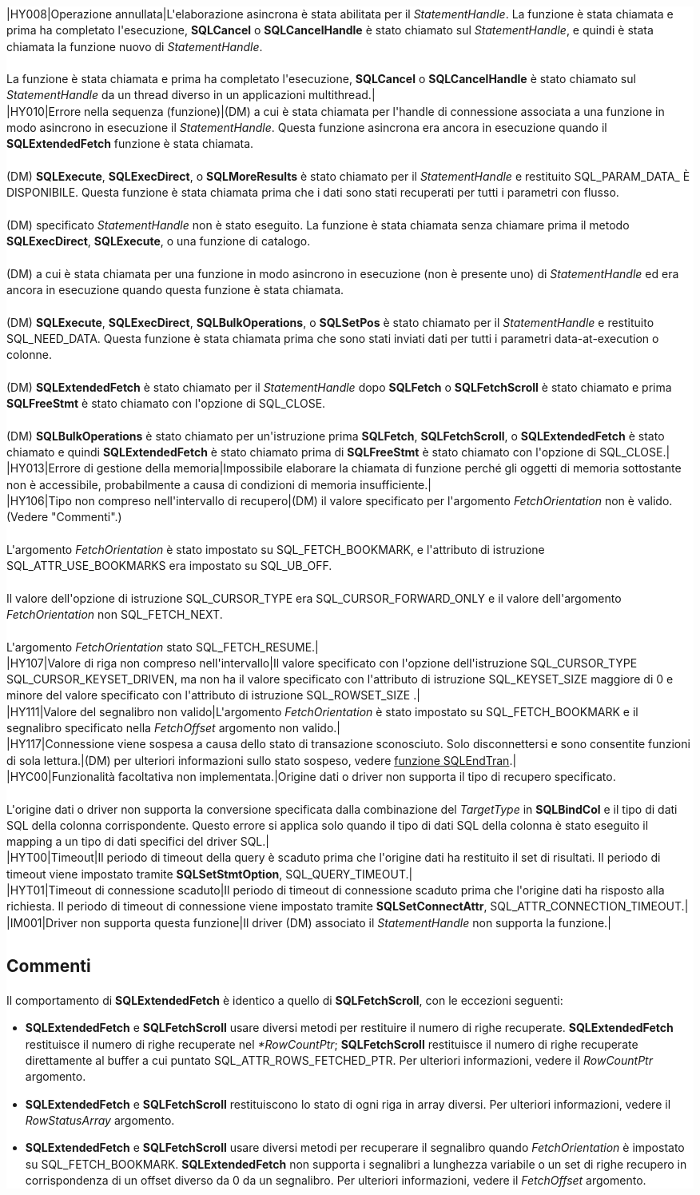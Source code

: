 |HY008|Operazione annullata|L'elaborazione asincrona è stata abilitata per il *StatementHandle*. La funzione è stata chiamata e prima ha completato l'esecuzione, **SQLCancel** o **SQLCancelHandle** è stato chiamato sul *StatementHandle*, e quindi è stata chiamata la funzione nuovo di *StatementHandle*.<br /><br /> La funzione è stata chiamata e prima ha completato l'esecuzione, **SQLCancel** o **SQLCancelHandle** è stato chiamato sul *StatementHandle* da un thread diverso in un applicazioni multithread.|  
|HY010|Errore nella sequenza (funzione)|(DM) a cui è stata chiamata per l'handle di connessione associata a una funzione in modo asincrono in esecuzione il *StatementHandle*. Questa funzione asincrona era ancora in esecuzione quando il **SQLExtendedFetch** funzione è stata chiamata.<br /><br /> (DM) **SQLExecute**, **SQLExecDirect**, o **SQLMoreResults** è stato chiamato per il *StatementHandle* e restituito SQL_PARAM_DATA_ È DISPONIBILE. Questa funzione è stata chiamata prima che i dati sono stati recuperati per tutti i parametri con flusso.<br /><br /> (DM) specificato *StatementHandle* non è stato eseguito. La funzione è stata chiamata senza chiamare prima il metodo **SQLExecDirect**, **SQLExecute**, o una funzione di catalogo.<br /><br /> (DM) a cui è stata chiamata per una funzione in modo asincrono in esecuzione (non è presente uno) di *StatementHandle* ed era ancora in esecuzione quando questa funzione è stata chiamata.<br /><br /> (DM) **SQLExecute**, **SQLExecDirect**, **SQLBulkOperations**, o **SQLSetPos** è stato chiamato per il  *StatementHandle* e restituito SQL_NEED_DATA. Questa funzione è stata chiamata prima che sono stati inviati dati per tutti i parametri data-at-execution o colonne.<br /><br /> (DM) **SQLExtendedFetch** è stato chiamato per il *StatementHandle* dopo **SQLFetch** o **SQLFetchScroll** è stato chiamato e prima  **SQLFreeStmt** è stato chiamato con l'opzione di SQL_CLOSE.<br /><br /> (DM) **SQLBulkOperations** è stato chiamato per un'istruzione prima **SQLFetch**, **SQLFetchScroll**, o **SQLExtendedFetch** è stato chiamato e quindi **SQLExtendedFetch** è stato chiamato prima di **SQLFreeStmt** è stato chiamato con l'opzione di SQL_CLOSE.|  
|HY013|Errore di gestione della memoria|Impossibile elaborare la chiamata di funzione perché gli oggetti di memoria sottostante non è accessibile, probabilmente a causa di condizioni di memoria insufficiente.|  
|HY106|Tipo non compreso nell'intervallo di recupero|(DM) il valore specificato per l'argomento *FetchOrientation* non è valido. (Vedere "Commenti".)<br /><br /> L'argomento *FetchOrientation* è stato impostato su SQL_FETCH_BOOKMARK, e l'attributo di istruzione SQL_ATTR_USE_BOOKMARKS era impostato su SQL_UB_OFF.<br /><br /> Il valore dell'opzione di istruzione SQL_CURSOR_TYPE era SQL_CURSOR_FORWARD_ONLY e il valore dell'argomento *FetchOrientation* non SQL_FETCH_NEXT.<br /><br /> L'argomento *FetchOrientation* stato SQL_FETCH_RESUME.|  
|HY107|Valore di riga non compreso nell'intervallo|Il valore specificato con l'opzione dell'istruzione SQL_CURSOR_TYPE SQL_CURSOR_KEYSET_DRIVEN, ma non ha il valore specificato con l'attributo di istruzione SQL_KEYSET_SIZE maggiore di 0 e minore del valore specificato con l'attributo di istruzione SQL_ROWSET_SIZE .|  
|HY111|Valore del segnalibro non valido|L'argomento *FetchOrientation* è stato impostato su SQL_FETCH_BOOKMARK e il segnalibro specificato nella *FetchOffset* argomento non valido.|  
|HY117|Connessione viene sospesa a causa dello stato di transazione sconosciuto. Solo disconnettersi e sono consentite funzioni di sola lettura.|(DM) per ulteriori informazioni sullo stato sospeso, vedere [funzione SQLEndTran](../../../odbc/reference/syntax/sqlendtran-function.md).|  
|HYC00|Funzionalità facoltativa non implementata.|Origine dati o driver non supporta il tipo di recupero specificato.<br /><br /> L'origine dati o driver non supporta la conversione specificata dalla combinazione del *TargetType* in **SQLBindCol** e il tipo di dati SQL della colonna corrispondente. Questo errore si applica solo quando il tipo di dati SQL della colonna è stato eseguito il mapping a un tipo di dati specifici del driver SQL.|  
|HYT00|Timeout|Il periodo di timeout della query è scaduto prima che l'origine dati ha restituito il set di risultati. Il periodo di timeout viene impostato tramite **SQLSetStmtOption**, SQL_QUERY_TIMEOUT.|  
|HYT01|Timeout di connessione scaduto|Il periodo di timeout di connessione scaduto prima che l'origine dati ha risposto alla richiesta. Il periodo di timeout di connessione viene impostato tramite **SQLSetConnectAttr**, SQL_ATTR_CONNECTION_TIMEOUT.|  
|IM001|Driver non supporta questa funzione|Il driver (DM) associato il *StatementHandle* non supporta la funzione.|  
  
## <a name="comments"></a>Commenti  
 Il comportamento di **SQLExtendedFetch** è identico a quello di **SQLFetchScroll**, con le eccezioni seguenti:  
  
-   **SQLExtendedFetch** e **SQLFetchScroll** usare diversi metodi per restituire il numero di righe recuperate. **SQLExtendedFetch** restituisce il numero di righe recuperate nel  *\*RowCountPtr*; **SQLFetchScroll** restituisce il numero di righe recuperate direttamente al buffer a cui puntato SQL_ATTR_ROWS_FETCHED_PTR. Per ulteriori informazioni, vedere il *RowCountPtr* argomento.  
  
-   **SQLExtendedFetch** e **SQLFetchScroll** restituiscono lo stato di ogni riga in array diversi. Per ulteriori informazioni, vedere il *RowStatusArray* argomento.  
  
-   **SQLExtendedFetch** e **SQLFetchScroll** usare diversi metodi per recuperare il segnalibro quando *FetchOrientation* è impostato su SQL_FETCH_BOOKMARK. **SQLExtendedFetch** non supporta i segnalibri a lunghezza variabile o un set di righe recupero in corrispondenza di un offset diverso da 0 da un segnalibro. Per ulteriori informazioni, vedere il *FetchOffset* argomento.  
  